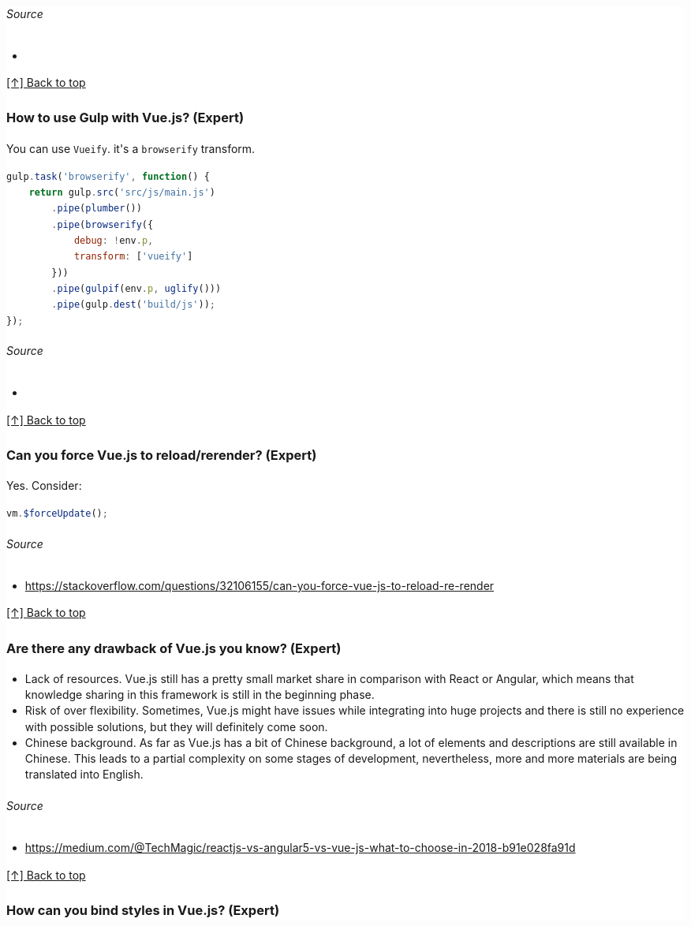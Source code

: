 ###### Source

* 

[[↑] Back to top](#Vue.js)
### How to use Gulp with Vue.js? (Expert)

You can use `Vueify`. it's a `browserify` transform.

```js
gulp.task('browserify', function() {
    return gulp.src('src/js/main.js')
        .pipe(plumber())
        .pipe(browserify({
            debug: !env.p,
            transform: ['vueify']
        }))
        .pipe(gulpif(env.p, uglify()))
        .pipe(gulp.dest('build/js'));
});
```

###### Source

* 

[[↑] Back to top](#Vue.js)
### Can you force Vue.js to reload/rerender? (Expert)

Yes. Consider:
```js
vm.$forceUpdate();
```

###### Source

* https://stackoverflow.com/questions/32106155/can-you-force-vue-js-to-reload-re-render

[[↑] Back to top](#Vue.js)
### Are there any drawback of Vue.js you know? (Expert)

* Lack of resources. Vue.js still has a pretty small market share in comparison with React or Angular, which means that knowledge sharing in this framework is still in the beginning phase.
* Risk of over flexibility. Sometimes, Vue.js might have issues while integrating into huge projects and there is still no experience with possible solutions, but they will definitely come soon.
* Chinese background. As far as Vue.js has a bit of Chinese background, a lot of elements and descriptions are still available in Chinese. This leads to a partial complexity on some stages of development, nevertheless, more and more materials are being translated into English.

###### Source

* https://medium.com/@TechMagic/reactjs-vs-angular5-vs-vue-js-what-to-choose-in-2018-b91e028fa91d

[[↑] Back to top](#Vue.js)
### How can you bind styles in Vue.js? (Expert)
